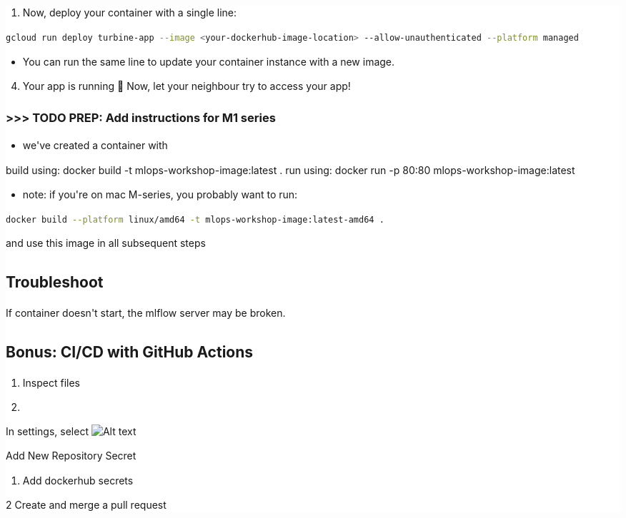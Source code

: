 1. Now, deploy your container with a single line:
```bash
gcloud run deploy turbine-app --image <your-dockerhub-image-location> --allow-unauthenticated --platform managed
```

- You can run the same line to update your container instance with a new image.

4. Your app is running 🚀 Now, let your neighbour try to access your app!


### >>> TODO PREP: Add instructions for M1 series 

- we've created a container with

build using: docker build -t mlops-workshop-image:latest .
run using: docker run -p 80:80 mlops-workshop-image:latest

- note: if you're on mac M-series, you probably want to run:
```bash
docker build --platform linux/amd64 -t mlops-workshop-image:latest-amd64 .
```

and use this image in all subsequent steps

## Troubleshoot

If container doesn't start, the mlflow server may be broken.



## Bonus: CI/CD with GitHub Actions

1. Inspect files

2. 
In settings, select 
![Alt text](images/image-7.png)

Add New Repository Secret

1. Add dockerhub secrets

2 Create and merge a pull request
